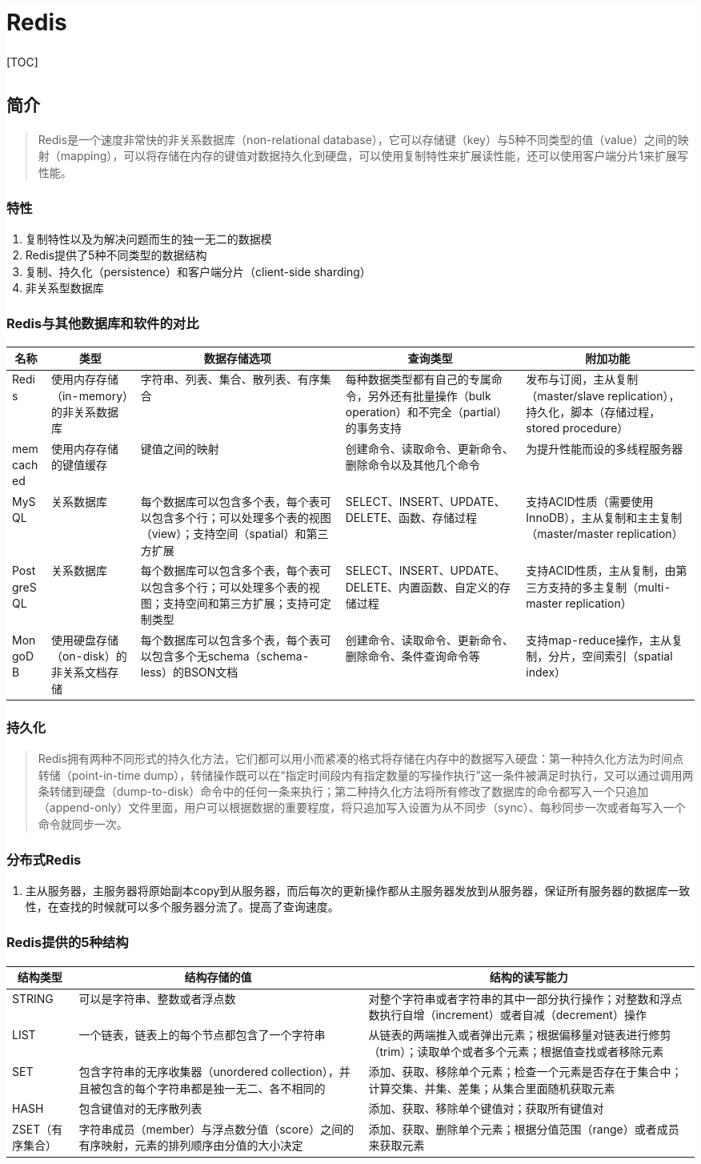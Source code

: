 # Redis

[TOC]


## 简介
> Redis是一个速度非常快的非关系数据库（non-relational database），它可以存储键（key）与5种不同类型的值（value）之间的映射（mapping），可以将存储在内存的键值对数据持久化到硬盘，可以使用复制特性来扩展读性能，还可以使用客户端分片1来扩展写性能。

### 特性
1. 复制特性以及为解决问题而生的独一无二的数据模
2. Redis提供了5种不同类型的数据结构
3. 复制、持久化（persistence）和客户端分片（client-side sharding）
4. 非关系型数据库

### Redis与其他数据库和软件的对比

|名称|类型|数据存储选项|查询类型|附加功能|
|-|-|-|-|-|
|Redis|使用内存存储（in-memory）的非关系数据库|字符串、列表、集合、散列表、有序集合|每种数据类型都有自己的专属命令，另外还有批量操作（bulk operation）和不完全（partial）的事务支持|发布与订阅，主从复制（master/slave replication），持久化，脚本（存储过程，stored procedure）|
|memcached|使用内存存储的键值缓存|键值之间的映射|创建命令、读取命令、更新命令、删除命令以及其他几个命令|为提升性能而设的多线程服务器|
|MySQL|关系数据库|每个数据库可以包含多个表，每个表可以包含多个行；可以处理多个表的视图（view）；支持空间（spatial）和第三方扩展|SELECT、INSERT、UPDATE、DELETE、函数、存储过程|支持ACID性质（需要使用InnoDB），主从复制和主主复制 （master/master replication）|
|PostgreSQL|关系数据库|每个数据库可以包含多个表，每个表可以包含多个行；可以处理多个表的视图；支持空间和第三方扩展；支持可定制类型|SELECT、INSERT、UPDATE、DELETE、内置函数、自定义的存储过程|支持ACID性质，主从复制，由第三方支持的多主复制（multi-master replication）|
|MongoDB|使用硬盘存储（on-disk）的非关系文档存储|每个数据库可以包含多个表，每个表可以包含多个无schema（schema-less）的BSON文档|创建命令、读取命令、更新命令、删除命令、条件查询命令等|支持map-reduce操作，主从复制，分片，空间索引（spatial index）|

### 持久化
> Redis拥有两种不同形式的持久化方法，它们都可以用小而紧凑的格式将存储在内存中的数据写入硬盘：第一种持久化方法为时间点转储（point-in-time dump），转储操作既可以在“指定时间段内有指定数量的写操作执行”这一条件被满足时执行，又可以通过调用两条转储到硬盘（dump-to-disk）命令中的任何一条来执行；第二种持久化方法将所有修改了数据库的命令都写入一个只追加（append-only）文件里面，用户可以根据数据的重要程度，将只追加写入设置为从不同步（sync）、每秒同步一次或者每写入一个命令就同步一次。

### 分布式Redis

1. 主从服务器，主服务器将原始副本copy到从服务器，而后每次的更新操作都从主服务器发放到从服务器，保证所有服务器的数据库一致性，在查找的时候就可以多个服务器分流了。提高了查询速度。


### Redis提供的5种结构

|结构类型|结构存储的值|结构的读写能力|
|-|-|-|
|STRING|可以是字符串、整数或者浮点数|对整个字符串或者字符串的其中一部分执行操作；对整数和浮点数执行自增（increment）或者自减（decrement）操作|
|LIST|一个链表，链表上的每个节点都包含了一个字符串|从链表的两端推入或者弹出元素；根据偏移量对链表进行修剪（trim）；读取单个或者多个元素；根据值查找或者移除元素|
|SET|包含字符串的无序收集器（unordered collection），并且被包含的每个字符串都是独一无二、各不相同的|添加、获取、移除单个元素；检查一个元素是否存在于集合中；计算交集、并集、差集；从集合里面随机获取元素|
|HASH|包含键值对的无序散列表|添加、获取、移除单个键值对；获取所有键值对|
|ZSET（有序集合）|字符串成员（member）与浮点数分值（score）之间的有序映射，元素的排列顺序由分值的大小决定|添加、获取、删除单个元素；根据分值范围（range）或者成员来获取元素|
